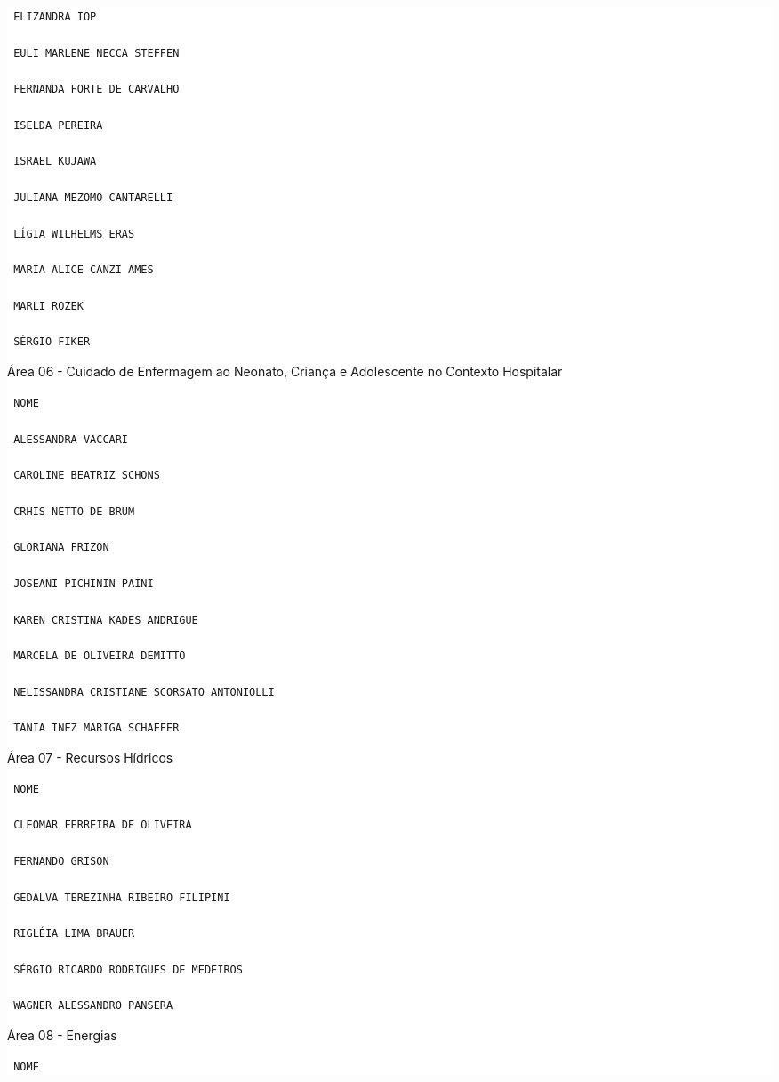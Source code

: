      ELIZANDRA IOP

     EULI MARLENE NECCA STEFFEN

     FERNANDA FORTE DE CARVALHO

     ISELDA PEREIRA

     ISRAEL KUJAWA

     JULIANA MEZOMO CANTARELLI

     LÍGIA WILHELMS ERAS

     MARIA ALICE CANZI AMES

     MARLI ROZEK

     SÉRGIO FIKER

      

 Área 06 - Cuidado de Enfermagem ao Neonato, Criança e Adolescente no Contexto Hospitalar

     NOME

     ALESSANDRA VACCARI

     CAROLINE BEATRIZ SCHONS

     CRHIS NETTO DE BRUM

     GLORIANA FRIZON

     JOSEANI PICHININ PAINI

     KAREN CRISTINA KADES ANDRIGUE

     MARCELA DE OLIVEIRA DEMITTO

     NELISSANDRA CRISTIANE SCORSATO ANTONIOLLI

     TANIA INEZ MARIGA SCHAEFER

      

 Área 07 - Recursos Hídricos

     NOME

     CLEOMAR FERREIRA DE OLIVEIRA

     FERNANDO GRISON

     GEDALVA TEREZINHA RIBEIRO FILIPINI

     RIGLÉIA LIMA BRAUER

     SÉRGIO RICARDO RODRIGUES DE MEDEIROS

     WAGNER ALESSANDRO PANSERA

      

 Área 08 - Energias

     NOME
